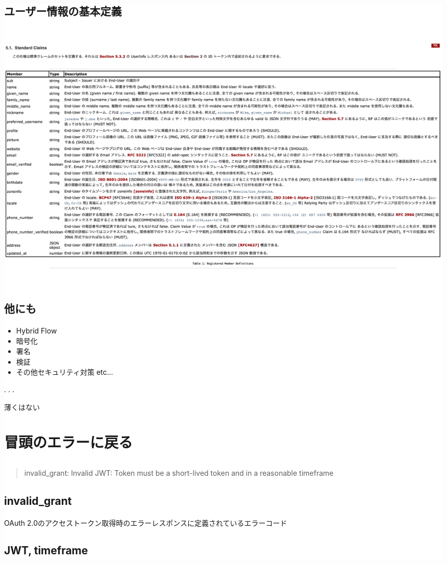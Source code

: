 ## ユーザー情報の基本定義

<img src="images/userinfo.png" height="500" />

## 他にも

- Hybrid Flow
- 暗号化
- 署名
- 検証
- その他セキュリティ対策 etc...

. . .

薄くはない


# 冒頭のエラーに戻る

##

>invalid_grant: Invalid JWT: Token must be a short-lived token and in a reasonable timeframe

## invalid_grant

OAuth 2.0のアクセストークン取得時のエラーレスポンスに定義されているエラーコード

## JWT, timeframe
